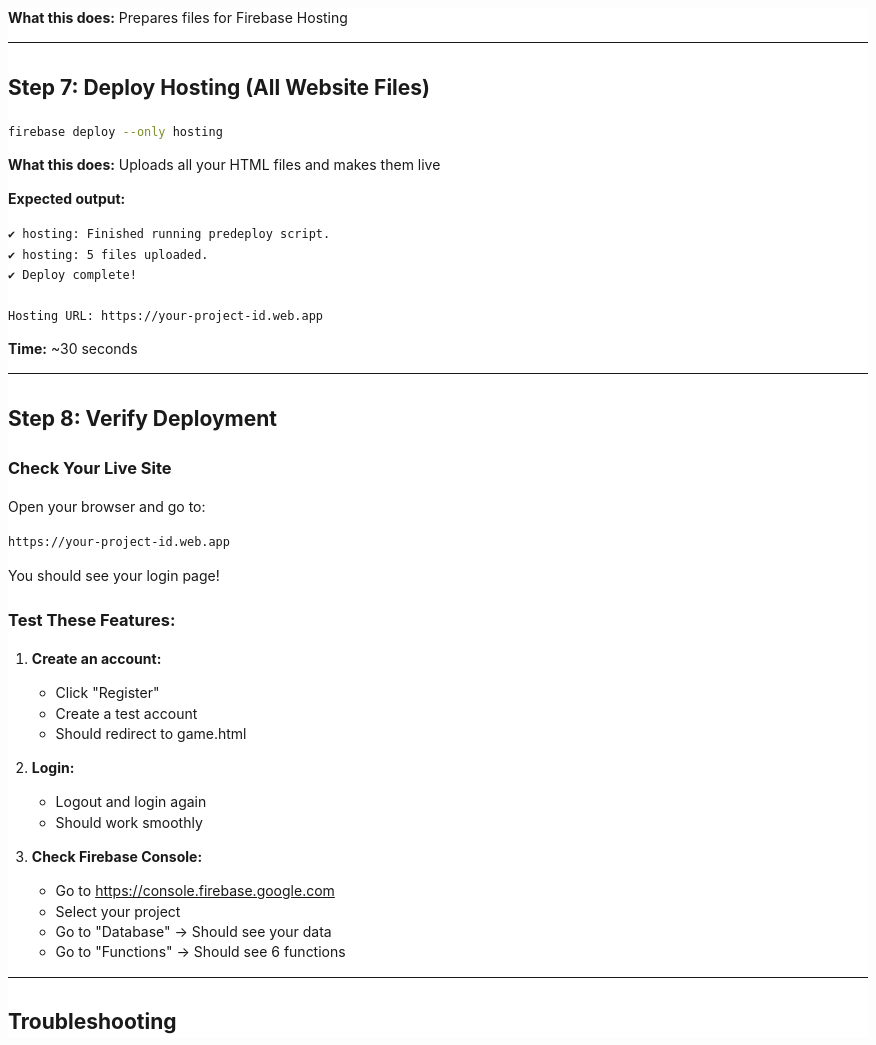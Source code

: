 **What this does:** Prepares files for Firebase Hosting

---

## Step 7: Deploy Hosting (All Website Files)

```bash
firebase deploy --only hosting
```

**What this does:** Uploads all your HTML files and makes them live

**Expected output:**
```
✔ hosting: Finished running predeploy script.
✔ hosting: 5 files uploaded.
✔ Deploy complete!

Hosting URL: https://your-project-id.web.app
```

**Time:** ~30 seconds

---

## Step 8: Verify Deployment

### Check Your Live Site

Open your browser and go to:
```
https://your-project-id.web.app
```

You should see your login page!

### Test These Features:

1. **Create an account:**
   - Click "Register"
   - Create a test account
   - Should redirect to game.html

2. **Login:**
   - Logout and login again
   - Should work smoothly

3. **Check Firebase Console:**
   - Go to https://console.firebase.google.com
   - Select your project
   - Go to "Database" → Should see your data
   - Go to "Functions" → Should see 6 functions

---

## Troubleshooting
